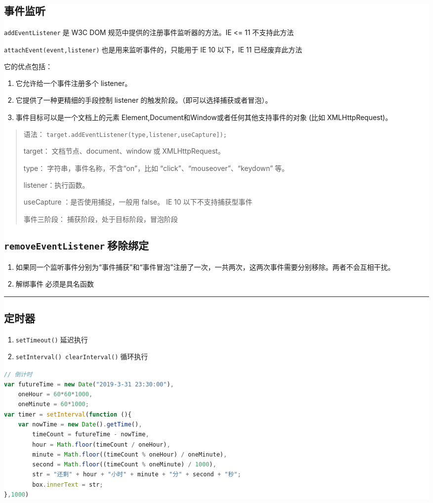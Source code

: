 ## 事件监听

`addEventListener` 是 W3C DOM 规范中提供的注册事件监听器的方法。IE <= 11 不支持此方法

`attachEvent(event,listener)` 也是用来监听事件的，只能用于 IE 10 以下，IE 11 已经废弃此方法

它的优点包括：

1. 它允许给一个事件注册多个 listener。

2. 它提供了一种更精细的手段控制 listener 的触发阶段。（即可以选择捕获或者冒泡）。

3. 事件目标可以是一个文档上的元素 Element,Document和Window或者任何其他支持事件的对象 (比如 XMLHttpRequest)。

> 语法： `target.addEventListener(type,listener,useCapture]);`
> 
> target： 文档节点、document、window 或 XMLHttpRequest。
> 
> type： 字符串，事件名称，不含“on”，比如 “click”、“mouseover”、“keydown” 等。 
> 
> listener：执行函数。
> 
> useCapture ：是否使用捕捉，一般用 false。  IE 10 以下不支持捕获型事件
>
> 事件三阶段： 捕获阶段，处于目标阶段，冒泡阶段


## `removeEventListener` 移除绑定

1. 如果同一个监听事件分别为“事件捕获”和“事件冒泡”注册了一次，一共两次，这两次事件需要分别移除。两者不会互相干扰。

2. 解绑事件 必须是具名函数

--------------------------------------

## 定时器

1. `setTimeout()`	延迟执行

2. `setInterval() clearInterval()`	循环执行

```js
// 倒计时
var futureTime = new Date("2019-3-31 23:30:00"),
	oneHour = 60*60*1000,
	oneMinute = 60*1000;
var timer = setInterval(function (){
	var nowTime = new Date().getTime(),
		timeCount = futureTime - nowTime,
		hour = Math.floor(timeCount / oneHour),
		minute = Math.floor((timeCount % oneHour) / oneMinute),
		second = Math.floor((timeCount % oneMinute) / 1000),
		str = "还剩" + hour + "小时" + minute + "分" + second + "秒";
		box.innerText = str;
},1000)
```
